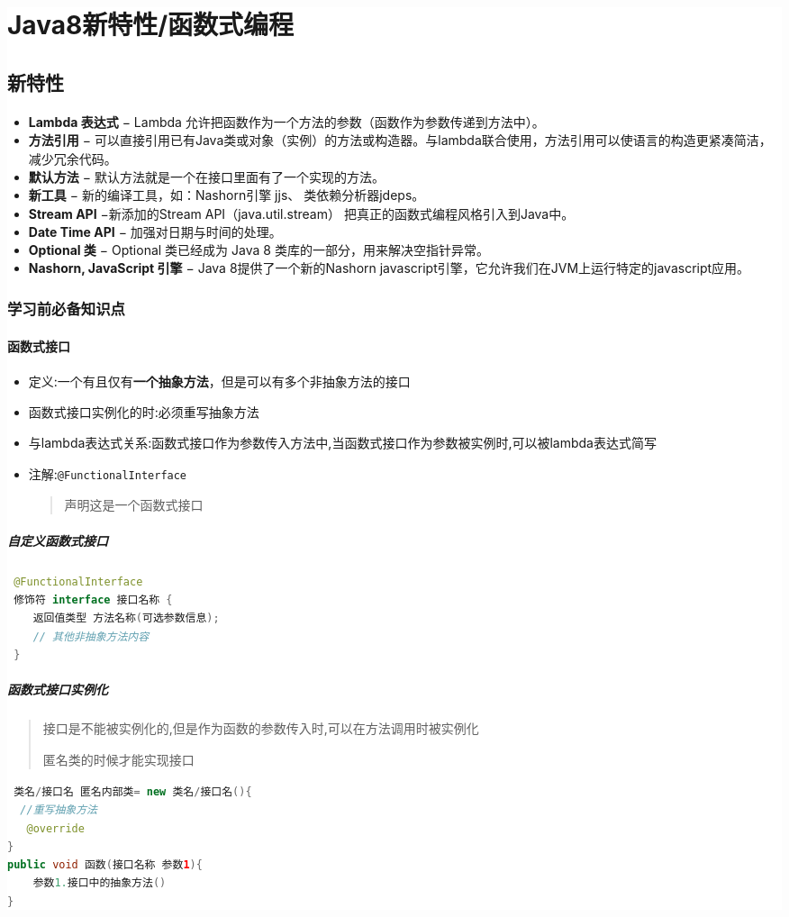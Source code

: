 # Java8新特性/函数式编程

## 新特性

- **Lambda 表达式** − Lambda 允许把函数作为一个方法的参数（函数作为参数传递到方法中）。
- **方法引用** − 可以直接引用已有Java类或对象（实例）的方法或构造器。与lambda联合使用，方法引用可以使语言的构造更紧凑简洁，减少冗余代码。
- **默认方法** − 默认方法就是一个在接口里面有了一个实现的方法。
- **新工具** − 新的编译工具，如：Nashorn引擎 jjs、 类依赖分析器jdeps。
- **Stream API** −新添加的Stream API（java.util.stream） 把真正的函数式编程风格引入到Java中。
- **Date Time API** − 加强对日期与时间的处理。
- **Optional 类** − Optional 类已经成为 Java 8 类库的一部分，用来解决空指针异常。
- **Nashorn, JavaScript 引擎** − Java 8提供了一个新的Nashorn javascript引擎，它允许我们在JVM上运行特定的javascript应用。

### 学习前必备知识点

#### 函数式接口

- 定义:一个有且仅有**一个抽象方法**，但是可以有多个非抽象方法的接口

- 函数式接口实例化的时:必须重写抽象方法

- 与lambda表达式关系:函数式接口作为参数传入方法中,当函数式接口作为参数被实例时,可以被lambda表达式简写

- 注解:`@FunctionalInterface`   

  > 声明这是一个函数式接口
  
  


##### 自定义函数式接口

```java
 @FunctionalInterface
 修饰符 interface 接口名称 {
    返回值类型 方法名称(可选参数信息);
    // 其他非抽象方法内容
 }
```

##### 函数式接口实例化

> 接口是不能被实例化的,但是作为函数的参数传入时,可以在方法调用时被实例化
>
> 匿名类的时候才能实现接口

```java
 类名/接口名 匿名内部类= new 类名/接口名(){
  //重写抽象方法
   @override  
}
public void 函数(接口名称 参数1){
    参数1.接口中的抽象方法()
}
```
